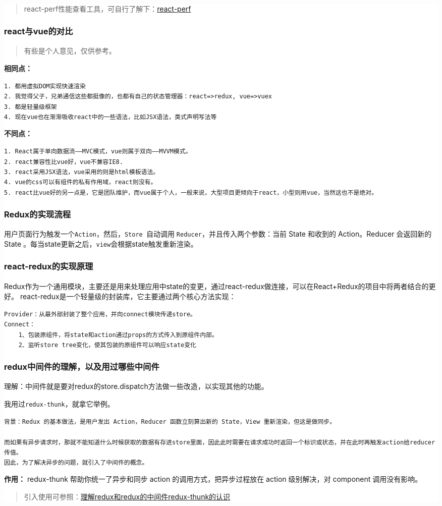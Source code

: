 > react-perf性能查看工具，可自行了解下：[react-perf](https://reactjs.org/docs/perf.html)

### react与vue的对比

> 有些是个人意见，仅供参考。

**相同点：**

```
1. 都用虚拟DOM实现快速渲染
2. 我觉得父子，兄弟通信这些都挺像的，也都有自己的状态管理器：react=>redux, vue=>vuex
3. 都是轻量级框架
4. 现在vue也在渐渐吸收react中的一些语法，比如JSX语法，类式声明写法等
```

**不同点：**

```
1. React属于单向数据流——MVC模式，vue则属于双向——MVVM模式。
2. react兼容性比vue好，vue不兼容IE8.
3. react采用JSX语法，vue采用的则是html模板语法。
4. vue的css可以有组件的私有作用域，react则没有。
5. react比vue好的另一点是，它是团队维护，而vue属于个人，一般来说，大型项目更倾向于react，小型则用vue，当然这也不是绝对。
```

### Redux的实现流程

用户页面行为触发一个`Action`，然后，`Store `自动调用 `Reducer`，并且传入两个参数：当前 State 和收到的 Action。Reducer 会返回新的 State 。每当state更新之后，`view`会根据state触发重新渲染。

### react-redux的实现原理

Redux作为一个通用模块，主要还是用来处理应用中state的变更，通过react-redux做连接，可以在React+Redux的项目中将两者结合的更好。
react-redux是一个轻量级的封装库，它主要通过两个核心方法实现：

```
Provider：从最外部封装了整个应用，并向connect模块传递store。
Connect： 
    1、包装原组件，将state和action通过props的方式传入到原组件内部。
    2、监听store tree变化，使其包装的原组件可以响应state变化
```

### redux中间件的理解，以及用过哪些中间件

理解：中间件就是要对redux的store.dispatch方法做一些改造，以实现其他的功能。

我用过`redux-thunk`，就拿它举例。

```
背景：Redux 的基本做法，是用户发出 Action，Reducer 函数立刻算出新的 State，View 重新渲染，但这是做同步。

而如果有异步请求时，那就不能知道什么时候获取的数据有存进store里面，因此此时需要在请求成功时返回一个标识或状态，并在此时再触发action给reducer传值。
因此，为了解决异步的问题，就引入了中间件的概念。
```

**作用：** redux-thunk 帮助你统一了异步和同步 action 的调用方式，把异步过程放在 action 级别解决，对 component 调用没有影响。

> 引入使用可参照：[理解redux和redux的中间件redux-thunk的认识](https://blog.csdn.net/kuangshp128/article/details/67632683)
